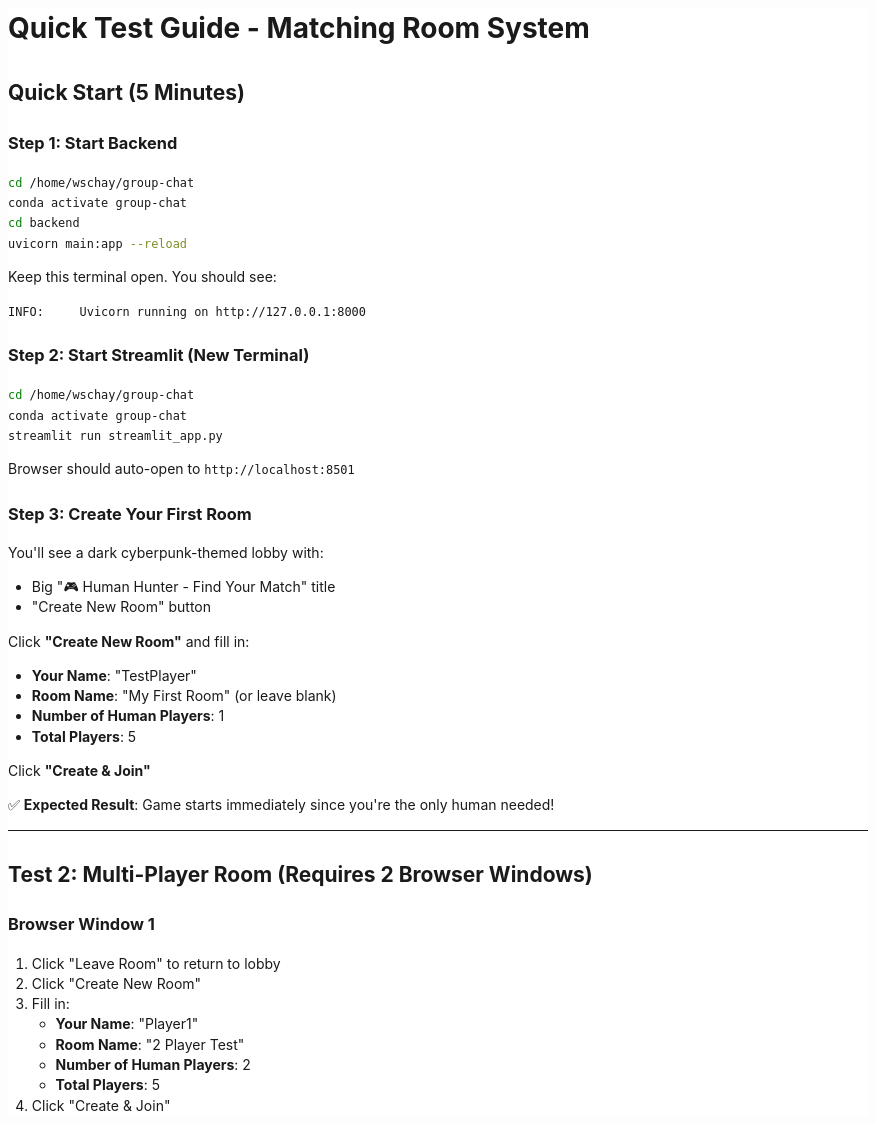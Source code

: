 # Quick Test Guide - Matching Room System

## Quick Start (5 Minutes)

### Step 1: Start Backend
```bash
cd /home/wschay/group-chat
conda activate group-chat
cd backend
uvicorn main:app --reload
```

Keep this terminal open. You should see:
```
INFO:     Uvicorn running on http://127.0.0.1:8000
```

### Step 2: Start Streamlit (New Terminal)
```bash
cd /home/wschay/group-chat
conda activate group-chat
streamlit run streamlit_app.py
```

Browser should auto-open to `http://localhost:8501`

### Step 3: Create Your First Room

You'll see a dark cyberpunk-themed lobby with:
- Big "🎮 Human Hunter - Find Your Match" title
- "Create New Room" button

Click **"Create New Room"** and fill in:
- **Your Name**: "TestPlayer"
- **Room Name**: "My First Room" (or leave blank)
- **Number of Human Players**: 1
- **Total Players**: 5

Click **"Create & Join"** 

✅ **Expected Result**: Game starts immediately since you're the only human needed!

---

## Test 2: Multi-Player Room (Requires 2 Browser Windows)

### Browser Window 1

1. Click "Leave Room" to return to lobby
2. Click "Create New Room"
3. Fill in:
   - **Your Name**: "Player1"
   - **Room Name**: "2 Player Test"
   - **Number of Human Players**: 2
   - **Total Players**: 5
4. Click "Create & Join"
